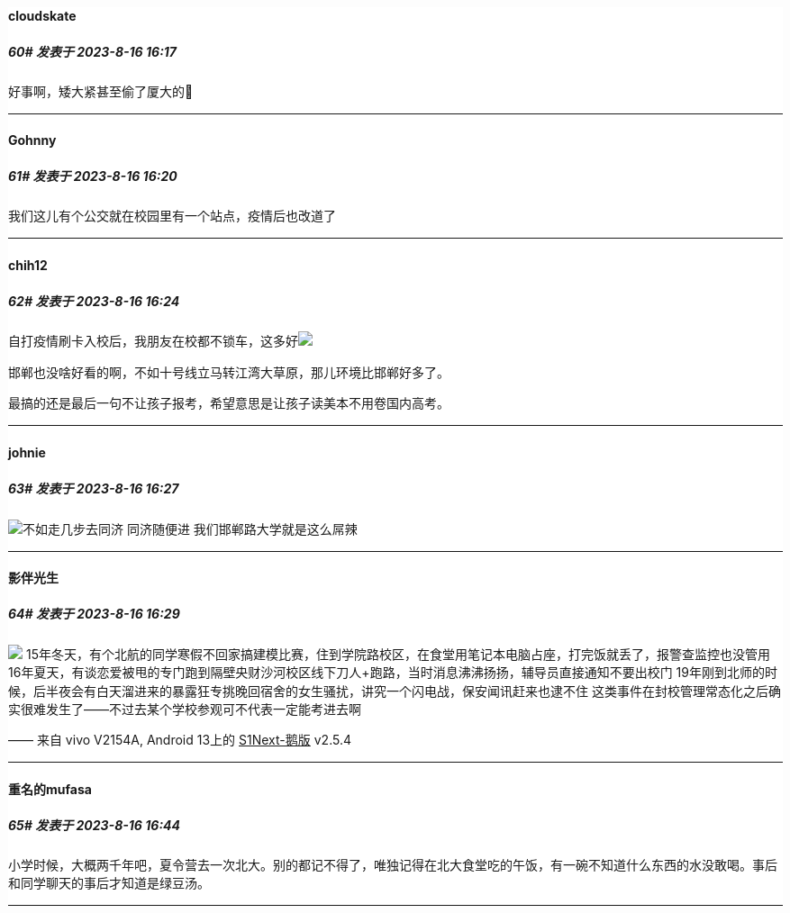 ####  cloudskate  
##### 60#       发表于 2023-8-16 16:17

好事啊，矮大紧甚至偷了厦大的🐑


*****

####  Gohnny  
##### 61#       发表于 2023-8-16 16:20

我们这儿有个公交就在校园里有一个站点，疫情后也改道了

*****

####  chih12  
##### 62#       发表于 2023-8-16 16:24

自打疫情刷卡入校后，我朋友在校都不锁车，这多好<img src="https://static.saraba1st.com/image/smiley/face2017/067.png" referrerpolicy="no-referrer">

邯郸也没啥好看的啊，不如十号线立马转江湾大草原，那儿环境比邯郸好多了。

最搞的还是最后一句不让孩子报考，希望意思是让孩子读美本不用卷国内高考。

*****

####  johnie  
##### 63#       发表于 2023-8-16 16:27

<img src="https://static.saraba1st.com/image/smiley/face2017/067.png" referrerpolicy="no-referrer">不如走几步去同济 同济随便进
我们邯郸路大学就是这么屌辣

*****

####  影伴光生  
##### 64#       发表于 2023-8-16 16:29

<img src="https://static.saraba1st.com/image/smiley/face2017/067.png" referrerpolicy="no-referrer">
15年冬天，有个北航的同学寒假不回家搞建模比赛，住到学院路校区，在食堂用笔记本电脑占座，打完饭就丢了，报警查监控也没管用
16年夏天，有谈恋爱被甩的专门跑到隔壁央财沙河校区线下刀人+跑路，当时消息沸沸扬扬，辅导员直接通知不要出校门
19年刚到北师的时候，后半夜会有白天溜进来的暴露狂专挑晚回宿舍的女生骚扰，讲究一个闪电战，保安闻讯赶来也逮不住
这类事件在封校管理常态化之后确实很难发生了——不过去某个学校参观可不代表一定能考进去啊

—— 来自 vivo V2154A, Android 13上的 [S1Next-鹅版](https://github.com/ykrank/S1-Next/releases) v2.5.4


*****

####  重名的mufasa  
##### 65#       发表于 2023-8-16 16:44

小学时候，大概两千年吧，夏令营去一次北大。别的都记不得了，唯独记得在北大食堂吃的午饭，有一碗不知道什么东西的水没敢喝。事后和同学聊天的事后才知道是绿豆汤。

*****
